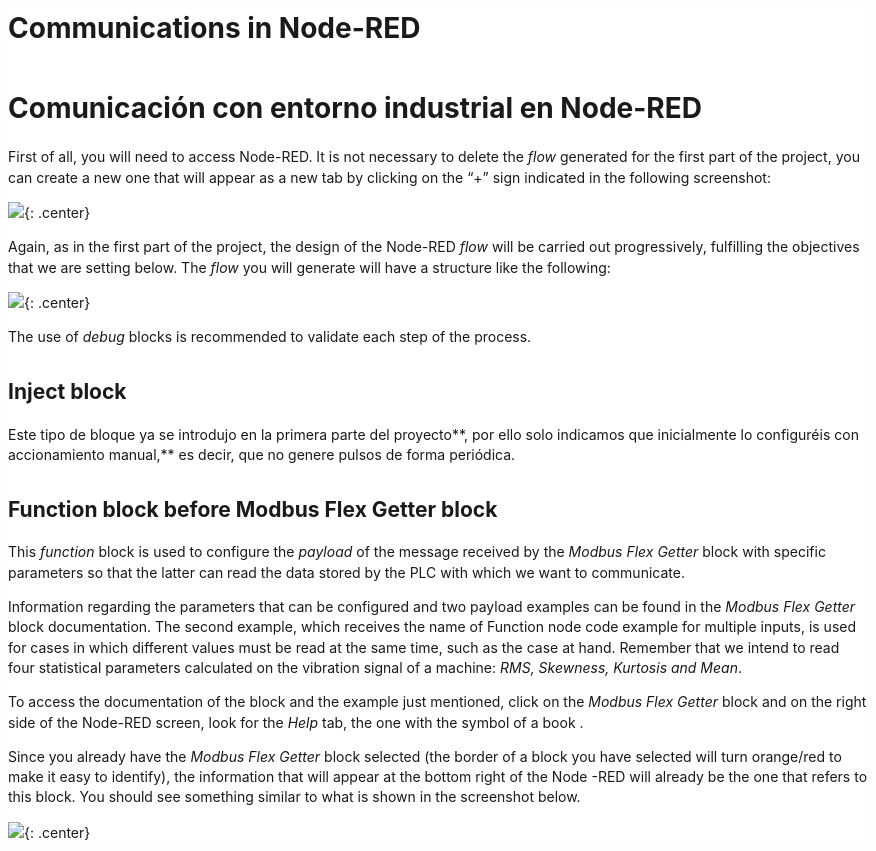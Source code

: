 



# Communications in Node-RED



# Comunicación con entorno industrial en Node-RED 



First of all, you will need to access Node-RED. It is not necessary to delete the *flow* generated for the first part of the project, you can create a new one that will appear as a new tab by clicking on the “+” sign indicated in the following screenshot:

![](./img/2.2.png){: .center}

Again, as in the first part of the project, the design of the Node-RED *flow* will be carried out progressively, fulfilling the objectives that we are setting below. The *flow* you will generate will have a structure like the following:

![](./img/2.3.png){: .center}

The use of *debug* blocks is recommended to validate each step of the process.
## Inject block
Este tipo de bloque ya se introdujo en la primera parte del proyecto**, por ello solo indicamos que inicialmente lo configuréis con accionamiento manual,** es decir, que no genere pulsos de forma periódica.

## Function block before Modbus Flex Getter block
This *function* block is used to configure the *payload* of the message received by the *Modbus Flex Getter* block with specific parameters so that the latter can read the data stored by the PLC with which we want to communicate.

Information regarding the parameters that can be configured and two payload examples can be found in the *Modbus Flex Getter* block documentation. The second example, which receives the name of Function node code example for multiple inputs, is used for cases in which different values ​​must be read at the same time, such as the case at hand. Remember that we intend to read four statistical parameters calculated on the vibration signal of a machine: *RMS, Skewness, Kurtosis and Mean*.

To access the documentation of the block and the example just mentioned, click on the *Modbus Flex Getter* block and on the right side of the Node-RED screen, look for the *Help* tab, the one with the symbol of a book .

Since you already have the *Modbus Flex Getter* block selected (the border of a block you have selected will turn orange/red to make it easy to identify), the information that will appear at the bottom right of the Node -RED will already be the one that refers to this block. You should see something similar to what is shown in the screenshot below.


![](./img/2.4.png){: .center}
